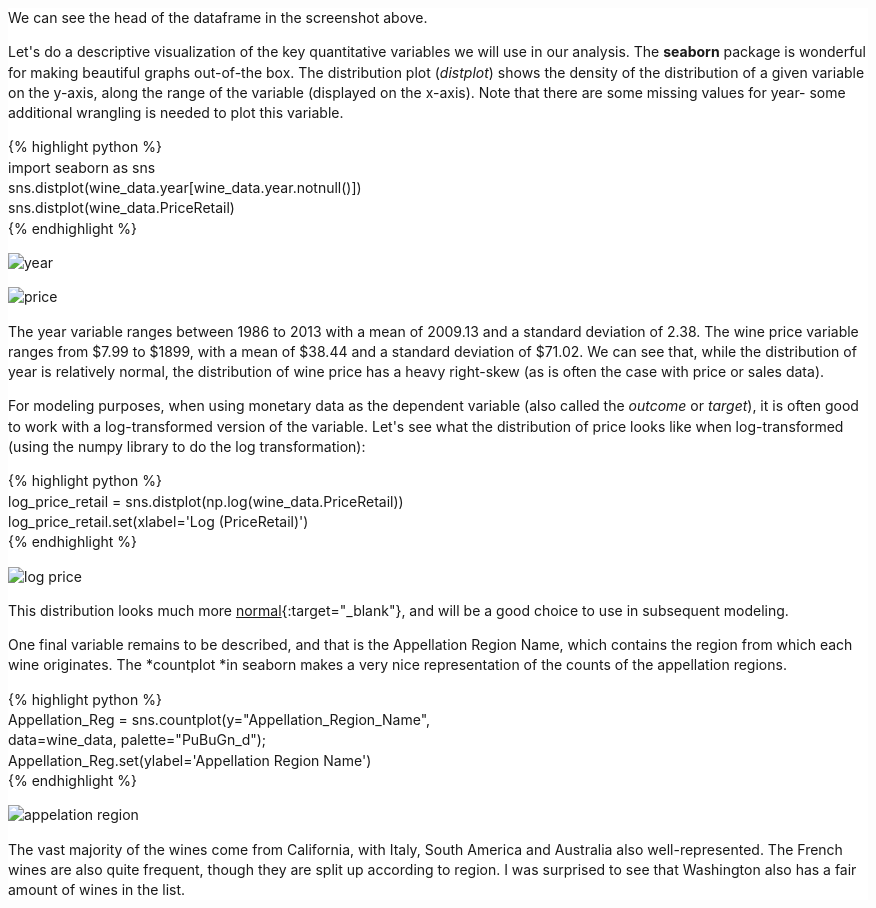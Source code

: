 We can see the head of the dataframe in the screenshot above.  
  
Let's do a descriptive visualization of the key quantitative variables we will use in our analysis. The **seaborn** package is wonderful for making beautiful graphs out-of-the box. The distribution plot (*distplot*) shows the density of the distribution of a given variable on the y-axis, along the range of the variable (displayed on the x-axis). Note that there are some missing values for year- some additional wrangling is needed to plot this variable.  

{% highlight python %}    
import seaborn as sns  
sns.distplot(wine_data.year[wine_data.year.notnull()])  
sns.distplot(wine_data.PriceRetail)  
{% endhighlight %}     
  
  
![year]({{site.baseurl}}/assets/img/old_blog_transfer/2017-04-10-analyzing-wine-data-in-python-part-1/year.png) 

![price]({{site.baseurl}}/assets/img/old_blog_transfer/2017-04-10-analyzing-wine-data-in-python-part-1/price.png)   
  
The year variable ranges between 1986 to 2013 with a mean of 2009.13 and a standard deviation of 2.38. The wine price variable ranges from $7.99 to $1899, with a mean of $38.44 and a standard deviation of $71.02. We can see that, while the distribution of year is relatively normal, the distribution of wine price has a heavy right-skew (as is often the case with price or sales data).  
  
For modeling purposes, when using monetary data as the dependent variable (also called the *outcome* or *target*), it is often good to work with a log-transformed version of the variable. Let's see what the distribution of price looks like when log-transformed (using the numpy library to do the log transformation):  

{% highlight python %}  
log_price_retail = sns.distplot(np.log(wine_data.PriceRetail))  
log_price_retail.set(xlabel='Log (PriceRetail)')  
{% endhighlight %}   
  
![log price]({{site.baseurl}}/assets/img/old_blog_transfer/2017-04-10-analyzing-wine-data-in-python-part-1/logprice.png) 
  
This distribution looks much more [normal](https://en.wikipedia.org/wiki/Normal_distribution){:target="_blank"}, and will be a good choice to use in subsequent modeling.  
  
One final variable remains to be described, and that is the Appellation Region Name, which contains the region from which each wine originates. The *countplot *in seaborn makes a very nice representation of the counts of the appellation regions.  

{% highlight python %}    
Appellation_Reg = sns.countplot(y="Appellation_Region_Name",  
	data=wine_data, palette="PuBuGn_d");  
Appellation_Reg.set(ylabel='Appellation Region Name')  
{% endhighlight %}  
  

![appelation region]({{site.baseurl}}/assets/img/old_blog_transfer/2017-04-10-analyzing-wine-data-in-python-part-1/Appellation_Reg.png) 

The vast majority of the wines come from California, with Italy, South America and Australia also well-represented. The French wines are also quite frequent, though they are split up according to region. I was surprised to see that Washington also has a fair amount of wines in the list.  
  